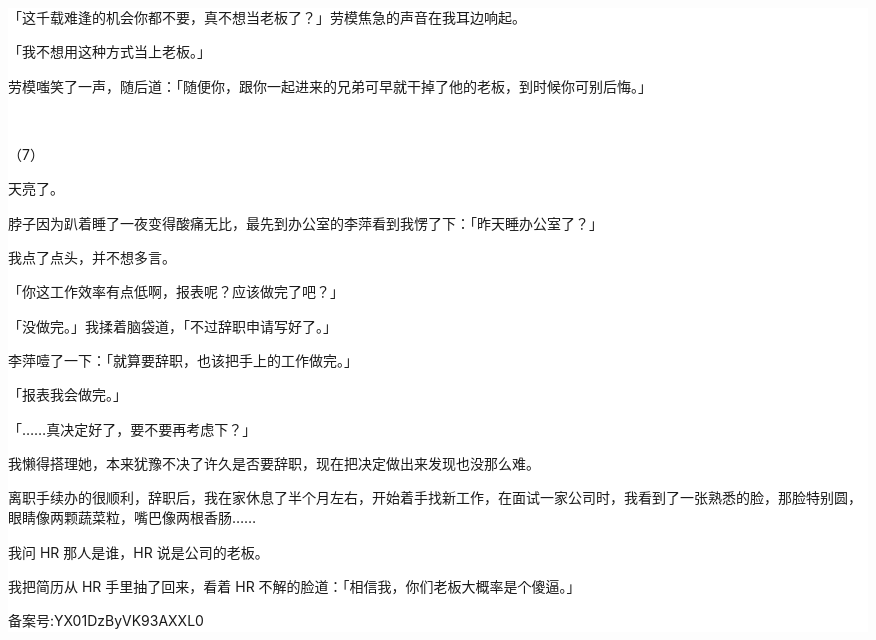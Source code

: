
「这千载难逢的机会你都不要，真不想当老板了？」劳模焦急的声音在我耳边响起。


「我不想用这种方式当上老板。」


劳模嗤笑了一声，随后道：「随便你，跟你一起进来的兄弟可早就干掉了他的老板，到时候你可别后悔。」


 


（7）


天亮了。


脖子因为趴着睡了一夜变得酸痛无比，最先到办公室的李萍看到我愣了下：「昨天睡办公室了？」


我点了点头，并不想多言。


「你这工作效率有点低啊，报表呢？应该做完了吧？」


「没做完。」我揉着脑袋道，「不过辞职申请写好了。」


李萍噎了一下：「就算要辞职，也该把手上的工作做完。」


「报表我会做完。」


「……真决定好了，要不要再考虑下？」


我懒得搭理她，本来犹豫不决了许久是否要辞职，现在把决定做出来发现也没那么难。


离职手续办的很顺利，辞职后，我在家休息了半个月左右，开始着手找新工作，在面试一家公司时，我看到了一张熟悉的脸，那脸特别圆，眼睛像两颗蔬菜粒，嘴巴像两根香肠……


我问 HR 那人是谁，HR 说是公司的老板。


我把简历从 HR 手里抽了回来，看着 HR 不解的脸道：「相信我，你们老板大概率是个傻逼。」


备案号:YX01DzByVK93AXXL0

